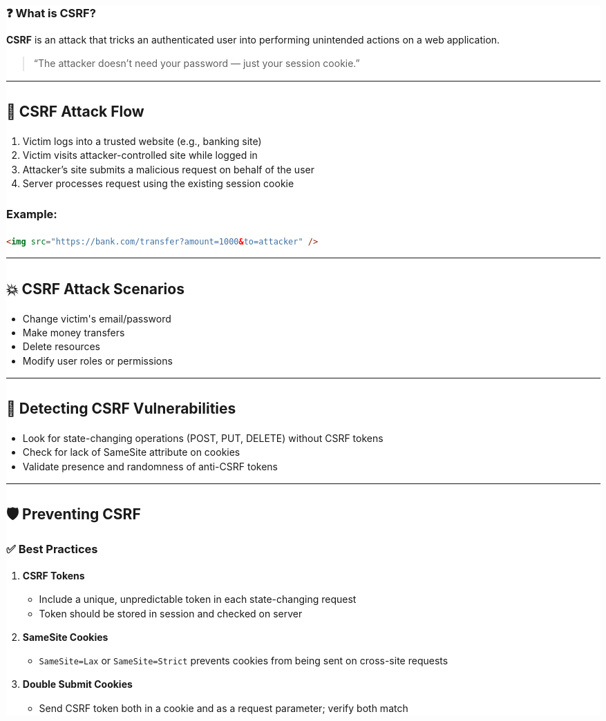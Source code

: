 ### ❓ What is CSRF?

**CSRF** is an attack that tricks an authenticated user into performing unintended actions on a web application.

> “The attacker doesn’t need your password — just your session cookie.”

---

## 🔐 CSRF Attack Flow

1. Victim logs into a trusted website (e.g., banking site)
2. Victim visits attacker-controlled site while logged in
3. Attacker’s site submits a malicious request on behalf of the user
4. Server processes request using the existing session cookie

### Example:
```html
<img src="https://bank.com/transfer?amount=1000&to=attacker" />
```

---

## 💥 CSRF Attack Scenarios

- Change victim's email/password
- Make money transfers
- Delete resources
- Modify user roles or permissions

---

## 🧪 Detecting CSRF Vulnerabilities

- Look for state-changing operations (POST, PUT, DELETE) without CSRF tokens
- Check for lack of SameSite attribute on cookies
- Validate presence and randomness of anti-CSRF tokens

---

## 🛡️ Preventing CSRF

### ✅ Best Practices

1. **CSRF Tokens**
   - Include a unique, unpredictable token in each state-changing request
   - Token should be stored in session and checked on server

2. **SameSite Cookies**
   - `SameSite=Lax` or `SameSite=Strict` prevents cookies from being sent on cross-site requests

3. **Double Submit Cookies**
   - Send CSRF token both in a cookie and as a request parameter; verify both match
